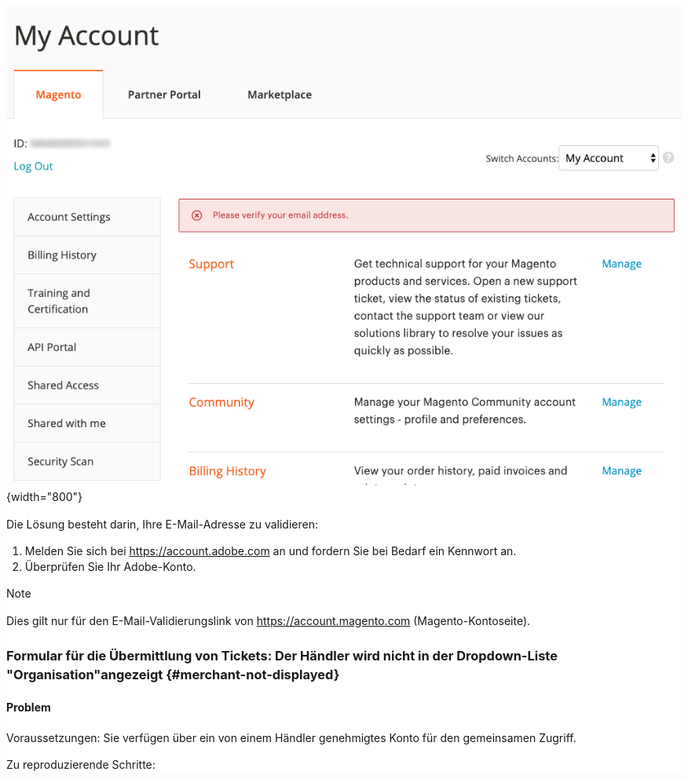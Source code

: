 ![Verify_Email_Address_Error](assets/Verify_Email_Address_Error.png){width="800"}

Die Lösung besteht darin, Ihre E-Mail-Adresse zu validieren:

1. Melden Sie sich bei https://account.adobe.com an und fordern Sie bei Bedarf ein Kennwort an.
1. Überprüfen Sie Ihr Adobe-Konto.

>[!NOTE]
>
>Dies gilt nur für den E-Mail-Validierungslink von https://account.magento.com (Magento-Kontoseite).

### Formular für die Übermittlung von Tickets: Der Händler wird nicht in der Dropdown-Liste &quot;Organisation&quot;angezeigt {#merchant-not-displayed}

#### Problem

<span class="wysiwyg-underline">Voraussetzungen</span>: Sie verfügen über ein von einem Händler genehmigtes Konto für den gemeinsamen Zugriff.

<span class="wysiwyg-underline">Zu reproduzierende Schritte</span>:
